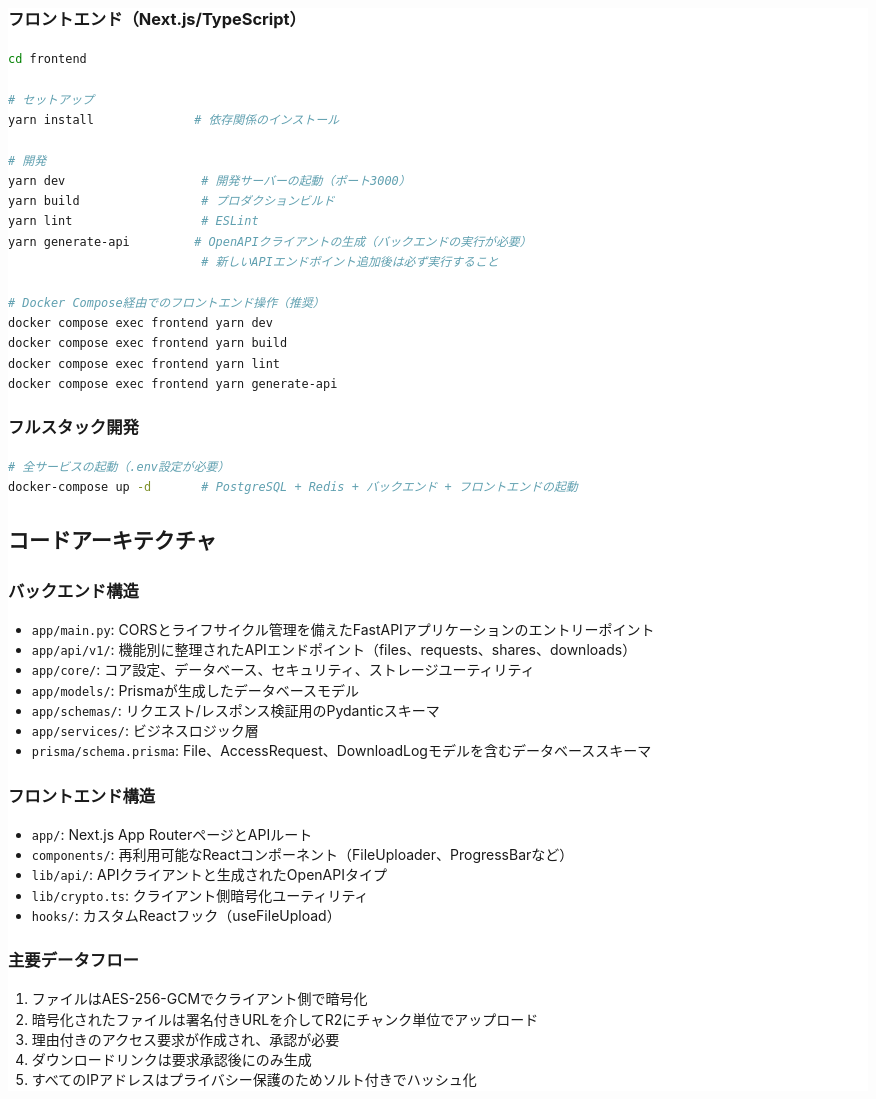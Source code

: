 ### フロントエンド（Next.js/TypeScript）
```bash
cd frontend

# セットアップ
yarn install              # 依存関係のインストール

# 開発
yarn dev                   # 開発サーバーの起動（ポート3000）
yarn build                 # プロダクションビルド
yarn lint                  # ESLint
yarn generate-api         # OpenAPIクライアントの生成（バックエンドの実行が必要）
                           # 新しいAPIエンドポイント追加後は必ず実行すること

# Docker Compose経由でのフロントエンド操作（推奨）
docker compose exec frontend yarn dev
docker compose exec frontend yarn build
docker compose exec frontend yarn lint
docker compose exec frontend yarn generate-api
```

### フルスタック開発
```bash
# 全サービスの起動（.env設定が必要）
docker-compose up -d       # PostgreSQL + Redis + バックエンド + フロントエンドの起動
```

## コードアーキテクチャ

### バックエンド構造
- `app/main.py`: CORSとライフサイクル管理を備えたFastAPIアプリケーションのエントリーポイント
- `app/api/v1/`: 機能別に整理されたAPIエンドポイント（files、requests、shares、downloads）
- `app/core/`: コア設定、データベース、セキュリティ、ストレージユーティリティ
- `app/models/`: Prismaが生成したデータベースモデル
- `app/schemas/`: リクエスト/レスポンス検証用のPydanticスキーマ
- `app/services/`: ビジネスロジック層
- `prisma/schema.prisma`: File、AccessRequest、DownloadLogモデルを含むデータベーススキーマ

### フロントエンド構造
- `app/`: Next.js App RouterページとAPIルート
- `components/`: 再利用可能なReactコンポーネント（FileUploader、ProgressBarなど）
- `lib/api/`: APIクライアントと生成されたOpenAPIタイプ
- `lib/crypto.ts`: クライアント側暗号化ユーティリティ
- `hooks/`: カスタムReactフック（useFileUpload）

### 主要データフロー
1. ファイルはAES-256-GCMでクライアント側で暗号化
2. 暗号化されたファイルは署名付きURLを介してR2にチャンク単位でアップロード
3. 理由付きのアクセス要求が作成され、承認が必要
4. ダウンロードリンクは要求承認後にのみ生成
5. すべてのIPアドレスはプライバシー保護のためソルト付きでハッシュ化
